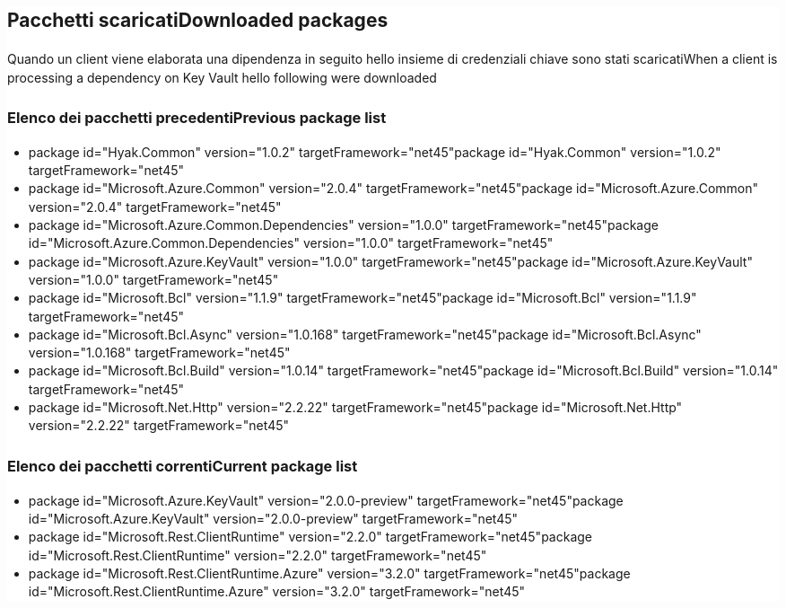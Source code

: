 ## <a name="downloaded-packages"></a><span data-ttu-id="ddbfd-137">Pacchetti scaricati</span><span class="sxs-lookup"><span data-stu-id="ddbfd-137">Downloaded packages</span></span>

<span data-ttu-id="ddbfd-138">Quando un client viene elaborata una dipendenza in seguito hello insieme di credenziali chiave sono stati scaricati</span><span class="sxs-lookup"><span data-stu-id="ddbfd-138">When a client is processing a  dependency on Key Vault hello following were downloaded</span></span>

### <a name="previous-package-list"></a><span data-ttu-id="ddbfd-139">Elenco dei pacchetti precedenti</span><span class="sxs-lookup"><span data-stu-id="ddbfd-139">Previous package list</span></span>

* <span data-ttu-id="ddbfd-140">package id="Hyak.Common" version="1.0.2" targetFramework="net45"</span><span class="sxs-lookup"><span data-stu-id="ddbfd-140">package id="Hyak.Common" version="1.0.2" targetFramework="net45"</span></span>
* <span data-ttu-id="ddbfd-141">package id="Microsoft.Azure.Common" version="2.0.4" targetFramework="net45"</span><span class="sxs-lookup"><span data-stu-id="ddbfd-141">package id="Microsoft.Azure.Common" version="2.0.4" targetFramework="net45"</span></span>
* <span data-ttu-id="ddbfd-142">package id="Microsoft.Azure.Common.Dependencies" version="1.0.0" targetFramework="net45"</span><span class="sxs-lookup"><span data-stu-id="ddbfd-142">package id="Microsoft.Azure.Common.Dependencies" version="1.0.0" targetFramework="net45"</span></span>
* <span data-ttu-id="ddbfd-143">package id="Microsoft.Azure.KeyVault" version="1.0.0" targetFramework="net45"</span><span class="sxs-lookup"><span data-stu-id="ddbfd-143">package id="Microsoft.Azure.KeyVault" version="1.0.0" targetFramework="net45"</span></span>
* <span data-ttu-id="ddbfd-144">package id="Microsoft.Bcl" version="1.1.9" targetFramework="net45"</span><span class="sxs-lookup"><span data-stu-id="ddbfd-144">package id="Microsoft.Bcl" version="1.1.9" targetFramework="net45"</span></span>
* <span data-ttu-id="ddbfd-145">package id="Microsoft.Bcl.Async" version="1.0.168" targetFramework="net45"</span><span class="sxs-lookup"><span data-stu-id="ddbfd-145">package id="Microsoft.Bcl.Async" version="1.0.168" targetFramework="net45"</span></span>
* <span data-ttu-id="ddbfd-146">package id="Microsoft.Bcl.Build" version="1.0.14" targetFramework="net45"</span><span class="sxs-lookup"><span data-stu-id="ddbfd-146">package id="Microsoft.Bcl.Build" version="1.0.14" targetFramework="net45"</span></span>
* <span data-ttu-id="ddbfd-147">package id="Microsoft.Net.Http" version="2.2.22" targetFramework="net45"</span><span class="sxs-lookup"><span data-stu-id="ddbfd-147">package id="Microsoft.Net.Http" version="2.2.22" targetFramework="net45"</span></span>

### <a name="current-package-list"></a><span data-ttu-id="ddbfd-148">Elenco dei pacchetti correnti</span><span class="sxs-lookup"><span data-stu-id="ddbfd-148">Current package list</span></span>

* <span data-ttu-id="ddbfd-149">package id="Microsoft.Azure.KeyVault" version="2.0.0-preview" targetFramework="net45"</span><span class="sxs-lookup"><span data-stu-id="ddbfd-149">package id="Microsoft.Azure.KeyVault" version="2.0.0-preview" targetFramework="net45"</span></span>
* <span data-ttu-id="ddbfd-150">package id="Microsoft.Rest.ClientRuntime" version="2.2.0" targetFramework="net45"</span><span class="sxs-lookup"><span data-stu-id="ddbfd-150">package id="Microsoft.Rest.ClientRuntime" version="2.2.0" targetFramework="net45"</span></span>
* <span data-ttu-id="ddbfd-151">package id="Microsoft.Rest.ClientRuntime.Azure" version="3.2.0" targetFramework="net45"</span><span class="sxs-lookup"><span data-stu-id="ddbfd-151">package id="Microsoft.Rest.ClientRuntime.Azure" version="3.2.0" targetFramework="net45"</span></span>
